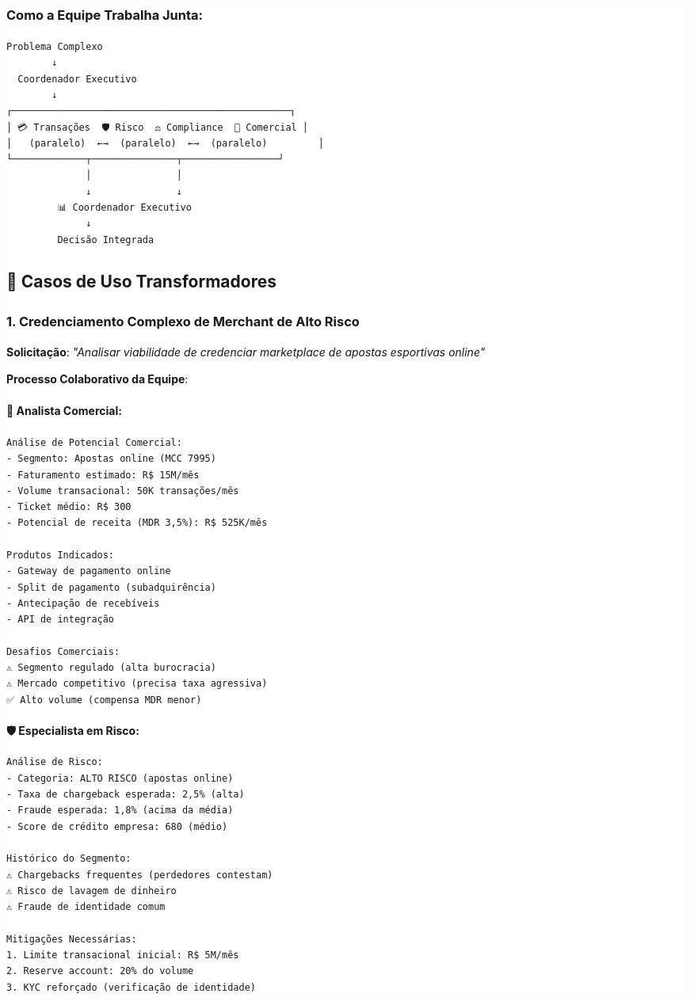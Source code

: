 ### Como a Equipe Trabalha Junta:
```
Problema Complexo
        ↓
  Coordenador Executivo
        ↓
┌─────────────────────────────────────────────────┐
│ 💳 Transações  🛡️ Risco  ⚖️ Compliance  🎯 Comercial │
│   (paralelo)  ←→  (paralelo)  ←→  (paralelo)         │
└─────────────┬───────────────┬─────────────────┘
              │               │
              ↓               ↓
         📊 Coordenador Executivo
              ↓
         Decisão Integrada
```

## 🚀 Casos de Uso Transformadores

### 1. **Credenciamento Complexo de Merchant de Alto Risco**

**Solicitação**: *"Analisar viabilidade de credenciar marketplace de apostas esportivas online"*

**Processo Colaborativo da Equipe**:

#### **🎯 Analista Comercial**:
```
Análise de Potencial Comercial:
- Segmento: Apostas online (MCC 7995)
- Faturamento estimado: R$ 15M/mês
- Volume transacional: 50K transações/mês
- Ticket médio: R$ 300
- Potencial de receita (MDR 3,5%): R$ 525K/mês

Produtos Indicados:
- Gateway de pagamento online
- Split de pagamento (subadquirência)
- Antecipação de recebíveis
- API de integração

Desafios Comerciais:
⚠️ Segmento regulado (alta burocracia)
⚠️ Mercado competitivo (precisa taxa agressiva)
✅ Alto volume (compensa MDR menor)
```

#### **🛡️ Especialista em Risco**:
```
Análise de Risco:
- Categoria: ALTO RISCO (apostas online)
- Taxa de chargeback esperada: 2,5% (alta)
- Fraude esperada: 1,8% (acima da média)
- Score de crédito empresa: 680 (médio)

Histórico do Segmento:
⚠️ Chargebacks frequentes (perdedores contestam)
⚠️ Risco de lavagem de dinheiro
⚠️ Fraude de identidade comum

Mitigações Necessárias:
1. Limite transacional inicial: R$ 5M/mês
2. Reserve account: 20% do volume
3. KYC reforçado (verificação de identidade)
```